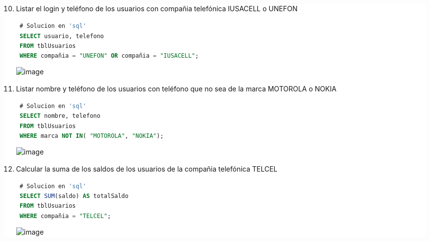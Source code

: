 
10. Listar el login y teléfono de los usuarios con compañia telefónica IUSACELL o UNEFON

      ```sql
       # Solucion en 'sql'
       SELECT usuario, telefono
       FROM tblUsuarios
       WHERE compañia = "UNEFON" OR compañia = "IUSACELL";
      ```
      ![image](https://github.com/OSCARJMG23/Reto-Sql/assets/133609079/d3380441-961f-43dd-8280-2f2de968d47d)


11. Listar nombre y teléfono de los usuarios con teléfono que no sea de la marca MOTOROLA o NOKIA

      ```sql
       # Solucion en 'sql'
       SELECT nombre, telefono
       FROM tblUsuarios
       WHERE marca NOT IN( "MOTOROLA", "NOKIA");
      ```
      ![image](https://github.com/OSCARJMG23/Reto-Sql/assets/133609079/de368b2f-b52e-4b0c-830d-3e3973ad30ad)


12. Calcular la suma de los saldos de los usuarios de la compañia telefónica TELCEL

      ```sql
       # Solucion en 'sql'
       SELECT SUM(saldo) AS totalSaldo
       FROM tblUsuarios
       WHERE compañia = "TELCEL";
      ```
      ![image](https://github.com/OSCARJMG23/Reto-Sql/assets/133609079/baefddb7-db3c-413c-b709-410c68c6d111)


